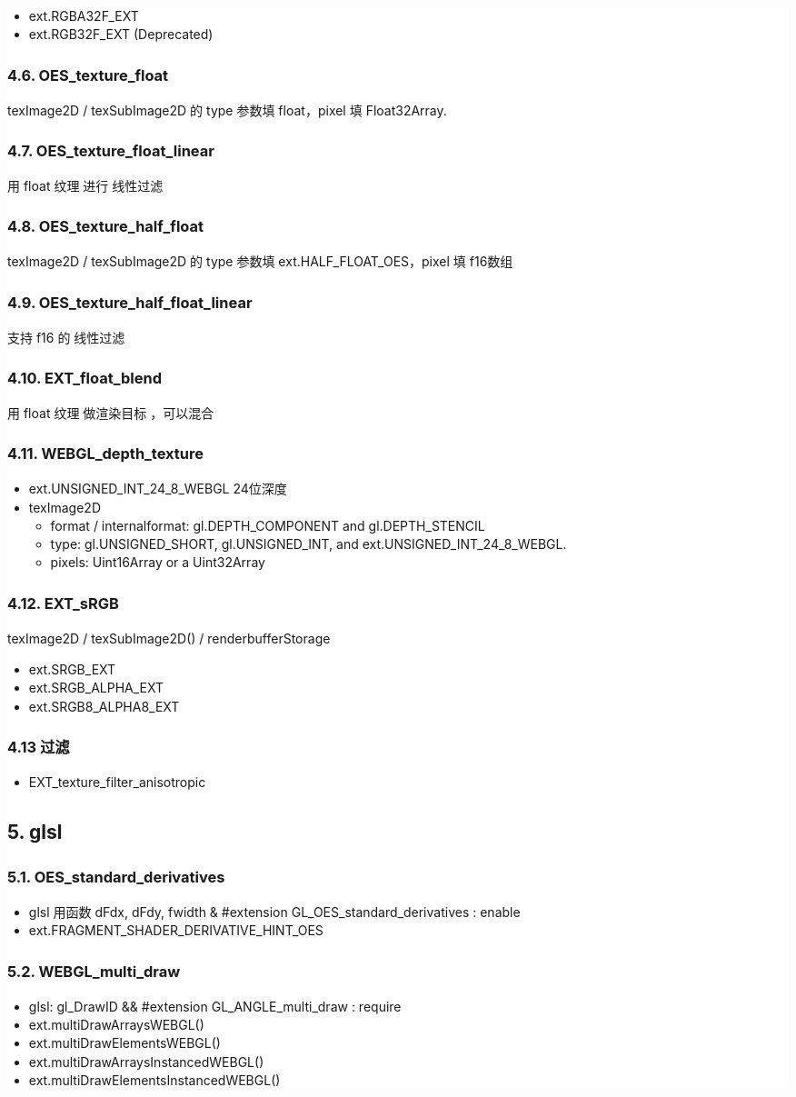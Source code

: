 + ext.RGBA32F_EXT
+ ext.RGB32F_EXT (Deprecated)

### 4.6. OES_texture_float

texImage2D / texSubImage2D 的 type 参数填 float，pixel 填 Float32Array.

### 4.7. OES_texture_float_linear

用 float 纹理 进行 线性过滤

### 4.8. OES_texture_half_float

texImage2D / texSubImage2D 的 type 参数填 ext.HALF_FLOAT_OES，pixel 填 f16数组

### 4.9. OES_texture_half_float_linear

支持 f16 的 线性过滤

### 4.10. EXT_float_blend

用 float 纹理 做渲染目标 ，可以混合

### 4.11. WEBGL_depth_texture

+ ext.UNSIGNED_INT_24_8_WEBGL 24位深度
+ texImage2D
    - format / internalformat: gl.DEPTH_COMPONENT and gl.DEPTH_STENCIL
    - type: gl.UNSIGNED_SHORT, gl.UNSIGNED_INT, and ext.UNSIGNED_INT_24_8_WEBGL.
    - pixels: Uint16Array or a Uint32Array

### 4.12. EXT_sRGB

texImage2D / texSubImage2D() / renderbufferStorage

+ ext.SRGB_EXT
+ ext.SRGB_ALPHA_EXT
+ ext.SRGB8_ALPHA8_EXT

### 4.13 过滤

+ EXT_texture_filter_anisotropic

## 5. glsl

### 5.1. OES_standard_derivatives

+ glsl 用函数 dFdx, dFdy, fwidth & #extension GL_OES_standard_derivatives : enable
+ ext.FRAGMENT_SHADER_DERIVATIVE_HINT_OES

### 5.2. WEBGL_multi_draw

+ glsl: gl_DrawID && #extension GL_ANGLE_multi_draw : require
+ ext.multiDrawArraysWEBGL()
+ ext.multiDrawElementsWEBGL()
+ ext.multiDrawArraysInstancedWEBGL()
+ ext.multiDrawElementsInstancedWEBGL()
